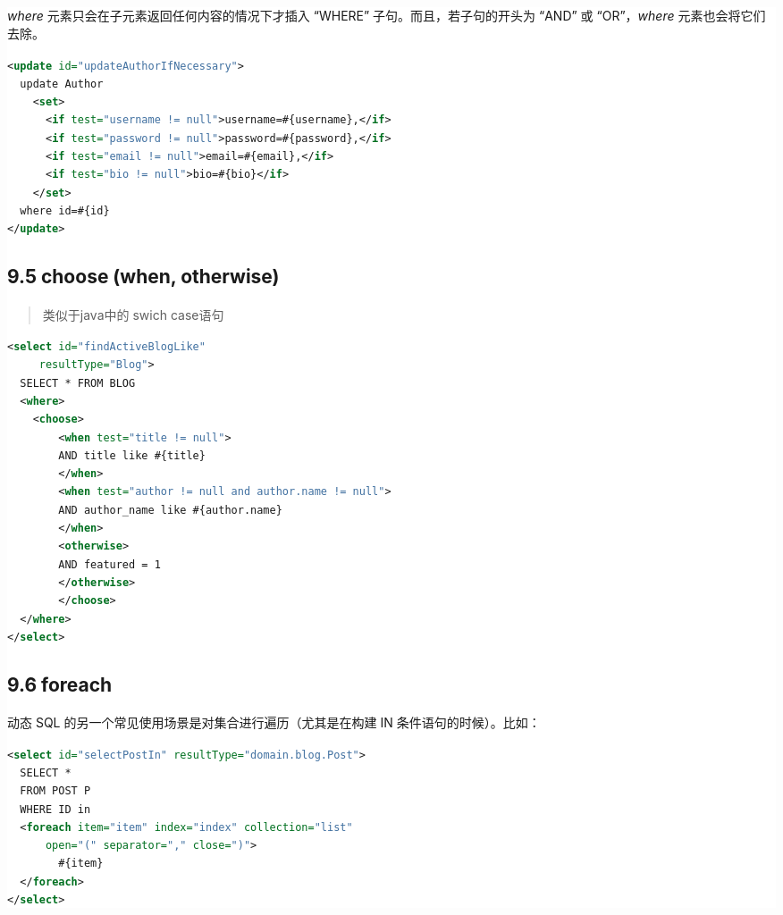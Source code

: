 *where* 元素只会在子元素返回任何内容的情况下才插入 “WHERE” 子句。而且，若子句的开头为 “AND” 或 “OR”，*where* 元素也会将它们去除。



```xml
<update id="updateAuthorIfNecessary">
  update Author
    <set>
      <if test="username != null">username=#{username},</if>
      <if test="password != null">password=#{password},</if>
      <if test="email != null">email=#{email},</if>
      <if test="bio != null">bio=#{bio}</if>
    </set>
  where id=#{id}
</update>
```



## 9.5 choose  (when, otherwise)

> 类似于java中的 swich case语句

```xml
<select id="findActiveBlogLike"
     resultType="Blog">
  SELECT * FROM BLOG 
  <where>
  	<choose>
    	<when test="title != null">
      	AND title like #{title}
    	</when>
    	<when test="author != null and author.name != null">
      	AND author_name like #{author.name}
    	</when>
    	<otherwise>
      	AND featured = 1
    	</otherwise>
  		</choose>
  </where>
</select>
```

## 9.6 foreach

动态 SQL 的另一个常见使用场景是对集合进行遍历（尤其是在构建 IN 条件语句的时候）。比如： 

~~~xml
<select id="selectPostIn" resultType="domain.blog.Post">
  SELECT *
  FROM POST P
  WHERE ID in
  <foreach item="item" index="index" collection="list"
      open="(" separator="," close=")">
        #{item}
  </foreach>
</select>
~~~
